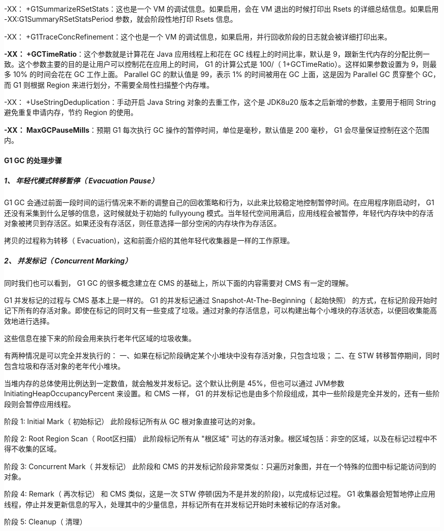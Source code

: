 -XX： +G1SummarizeRSetStats：这也是一个 VM 的调试信息。如果启用，会在 VM 退出的时候打印出 Rsets 的详细总结信息。如果启用 -XX:G1SummaryRSetStatsPeriod 参数，就会阶段性地打印 Rsets 信息。

-XX： +G1TraceConcRefinement：这个也是一个 VM 的调试信息，如果启用，并行回收阶段的日志就会被详细打印出来。

**-XX： +GCTimeRatio**：这个参数就是计算花在 Java 应用线程上和花在 GC 线程上的时间比率，默认是 9，跟新生代内存的分配比例一致。这个参数主要的目的是让用户可以控制花在应用上的时间， G1 的计算公式是 100/（ 1+GCTimeRatio）。这样如果参数设置为 9，则最多 10% 的时间会花在 GC 工作上面。 Parallel GC 的默认值是 99，表示 1% 的时间被用在 GC 上面，这是因为 Parallel GC 贯穿整个 GC，而 G1 则根据 Region 来进行划分，不需要全局性扫描整个内存堆。

-XX： +UseStringDeduplication：手动开启 Java String 对象的去重工作，这个是 JDK8u20 版本之后新增的参数，主要用于相同 String 避免重复申请内存，节约 Region 的使用。

**-XX： MaxGCPauseMills**：预期 G1 每次执行 GC 操作的暂停时间，单位是毫秒，默认值是 200 毫秒， G1 会尽量保证控制在这个范围内。 



#### G1 GC 的处理步骤 

##### 1、 年轻代模式转移暂停（ Evacuation Pause）

G1 GC 会通过前面一段时间的运行情况来不断的调整自己的回收策略和行为，以此来比较稳定地控制暂停时间。在应用程序刚启动时， G1 还没有采集到什么足够的信息，这时候就处于初始的 fullyyoung 模式。当年轻代空间用满后，应用线程会被暂停，年轻代内存块中的存活对象被拷贝到存活区。如果还没有存活区，则任意选择一部分空闲的内存块作为存活区。

拷贝的过程称为转移（ Evacuation)，这和前面介绍的其他年轻代收集器是一样的工作原理。 



##### 2、 并发标记（ Concurrent Marking）

同时我们也可以看到， G1 GC 的很多概念建立在 CMS 的基础上，所以下面的内容需要对 CMS 有一定的理解。

G1 并发标记的过程与 CMS 基本上是一样的。 G1 的并发标记通过 Snapshot-At-The-Beginning（ 起始快照） 的方式，在标记阶段开始时记下所有的存活对象。即使在标记的同时又有一些变成了垃圾。通过对象的存活信息，可以构建出每个小堆块的存活状态，以便回收集能高效地进行选择。

这些信息在接下来的阶段会用来执行老年代区域的垃圾收集。

有两种情况是可以完全并发执行的：
一、如果在标记阶段确定某个小堆块中没有存活对象，只包含垃圾；
二、在 STW 转移暂停期间，同时包含垃圾和存活对象的老年代小堆块。

当堆内存的总体使用比例达到一定数值，就会触发并发标记。这个默认比例是 45%，但也可以通过 JVM参数 InitiatingHeapOccupancyPercent 来设置。和 CMS 一样， G1 的并发标记也是由多个阶段组成，其中一些阶段是完全并发的，还有一些阶段则会暂停应用线程。 



阶段 1: Initial Mark（ 初始标记）
此阶段标记所有从 GC 根对象直接可达的对象。

阶段 2: Root Region Scan（ Root区扫描）
此阶段标记所有从 "根区域" 可达的存活对象。根区域包括：非空的区域，以及在标记过程中不得不收集的区域。

阶段 3: Concurrent Mark（ 并发标记）
此阶段和 CMS 的并发标记阶段非常类似：只遍历对象图，并在一个特殊的位图中标记能访问到的对象。

阶段 4: Remark（ 再次标记）
和 CMS 类似，这是一次 STW 停顿(因为不是并发的阶段)，以完成标记过程。 G1 收集器会短暂地停止应用线程，停止并发更新信息的写入，处理其中的少量信息，并标记所有在并发标记开始时未被标记的存活对象。

阶段 5: Cleanup（ 清理）
